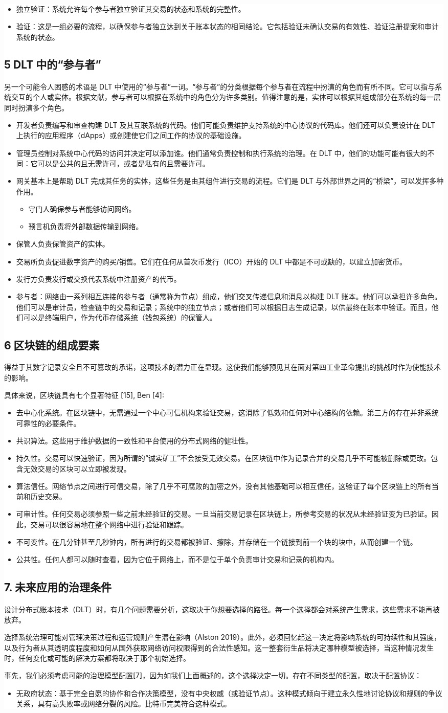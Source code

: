 +   独立验证：系统允许每个参与者独立验证其交易的状态和系统的完整性。

+   验证：这是一组必要的流程，以确保参与者独立达到关于账本状态的相同结论。它包括验证未确认交易的有效性、验证注册提案和审计系统的状态。

## 5 DLT 中的“参与者”

另一个可能令人困惑的术语是 DLT 中使用的“参与者”一词。“参与者”的分类根据每个参与者在流程中扮演的角色而有所不同。它可以指与系统交互的个人或实体。根据文献，参与者可以根据在系统中的角色分为许多类别。值得注意的是，实体可以根据其组成部分在系统的每一层同时扮演多个角色。

+   开发者负责编写和审查构建 DLT 及其互联系统的代码。他们可能负责维护支持系统的中心协议的代码库。他们还可以负责设计在 DLT 上执行的应用程序（dApps）或创建使它们之间工作的协议的基础设施。

+   管理员控制对系统中心代码的访问并决定可以添加谁。他们通常负责控制和执行系统的治理。在 DLT 中，他们的功能可能有很大的不同：它可以是公共的且无需许可，或者是私有的且需要许可。

+   网关基本上是帮助 DLT 完成其任务的实体，这些任务是由其组件进行交易的流程。它们是 DLT 与外部世界之间的“桥梁”，可以发挥多种作用。

    +   守门人确保参与者能够访问网络。

    +   预言机负责将外部数据传输到网络。

+   保管人负责保管资产的实体。

+   交易所负责促进数字资产的购买/销售。它们在任何从首次币发行（ICO）开始的 DLT 中都是不可或缺的，以建立加密货币。

+   发行方负责发行或交换代表系统中注册资产的代币。

+   参与者：网络由一系列相互连接的参与者（通常称为节点）组成，他们交叉传递信息和消息以构建 DLT 账本。他们可以承担许多角色。他们可以是审计员，检查链中的交易和记录；系统中的独立节点；或者他们可以根据日志生成记录，以供最终在账本中验证。而且，他们可以是终端用户，作为代币存储系统（钱包系统）的保管人。

## 6 区块链的组成要素

得益于其数字记录安全且不可篡改的承诺，这项技术的潜力正在显现。这使我们能够预见其在面对第四工业革命提出的挑战时作为使能技术的影响。

具体来说，区块链具有七个显著特征 [15], Ben [4]:

+   去中心化系统。在区块链中，无需通过一个中心可信机构来验证交易，这消除了低效和任何对中心结构的依赖。第三方的存在并非系统可靠性的必要条件。

+   共识算法。这些用于维护数据的一致性和平台使用的分布式网络的健壮性。

+   持久性。交易可以快速验证，因为所谓的“诚实矿工”不会接受无效交易。在区块链中作为记录合并的交易几乎不可能被删除或更改。包含无效交易的区块可以立即被发现。

+   算法信任。网络节点之间进行可信交易，除了几乎不可腐败的加密之外，没有其他基础可以相互信任，这验证了每个区块链上的所有当前和历史交易。

+   可审计性。任何交易必须参照一些之前未经验证的交易。一旦当前交易记录在区块链上，所参考交易的状况从未经验证变为已验证。因此，交易可以很容易地在整个网络中进行验证和跟踪。

+   不可变性。在几分钟甚至几秒钟内，所有进行的交易都被验证、擦除，并存储在一个链接到前一个块的块中，从而创建一个链。

+   公共性。任何人都可以随时查看，因为它位于网络上，而不是位于单个负责审计交易和记录的机构内。

## 7. 未来应用的治理条件

设计分布式账本技术（DLT）时，有几个问题需要分析，这取决于你想要选择的路径。每一个选择都会对系统产生需求，这些需求不能再被放弃。

选择系统治理可能对管理决策过程和运营规则产生潜在影响（Alston 2019）。此外，必须回忆起这一决定将影响系统的可持续性和其强度，以及行为者从其透明度程度和如何从国外获取网络访问权限得到的合法性感知。这一整套衍生品将决定哪种模型被选择，当这种情况发生时，任何变化或可能的解决方案都将取决于那个初始选择。

事先，我们必须考虑可能的治理模型配置[7]，因为如我们上面概述的，这个选择决定一切。存在不同类型的配置，取决于配置协议：

+   无政府状态：基于完全自愿的协作和合作决策模型，没有中央权威（或验证节点）。这种模式倾向于建立永久性地讨论协议和规则的争议关系，具有高失败率或网络分裂的风险。比特币完美符合这种模式。

